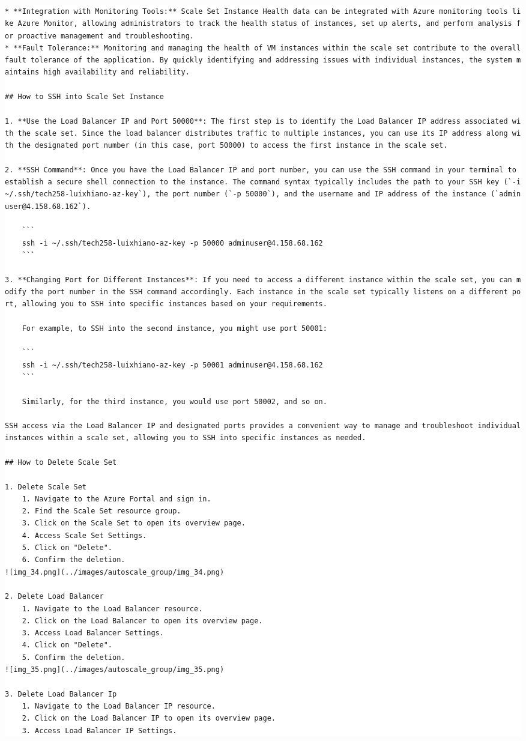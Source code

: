 ```
* **Integration with Monitoring Tools:** Scale Set Instance Health data can be integrated with Azure monitoring tools like Azure Monitor, allowing administrators to track the health status of instances, set up alerts, and perform analysis for proactive management and troubleshooting.
* **Fault Tolerance:** Monitoring and managing the health of VM instances within the scale set contribute to the overall fault tolerance of the application. By quickly identifying and addressing issues with individual instances, the system maintains high availability and reliability.

## How to SSH into Scale Set Instance

1. **Use the Load Balancer IP and Port 50000**: The first step is to identify the Load Balancer IP address associated with the scale set. Since the load balancer distributes traffic to multiple instances, you can use its IP address along with the designated port number (in this case, port 50000) to access the first instance in the scale set.

2. **SSH Command**: Once you have the Load Balancer IP and port number, you can use the SSH command in your terminal to establish a secure shell connection to the instance. The command syntax typically includes the path to your SSH key (`-i ~/.ssh/tech258-luixhiano-az-key`), the port number (`-p 50000`), and the username and IP address of the instance (`adminuser@4.158.68.162`).

    ```
    ssh -i ~/.ssh/tech258-luixhiano-az-key -p 50000 adminuser@4.158.68.162
    ```

3. **Changing Port for Different Instances**: If you need to access a different instance within the scale set, you can modify the port number in the SSH command accordingly. Each instance in the scale set typically listens on a different port, allowing you to SSH into specific instances based on your requirements.

    For example, to SSH into the second instance, you might use port 50001:

    ```
    ssh -i ~/.ssh/tech258-luixhiano-az-key -p 50001 adminuser@4.158.68.162
    ```

    Similarly, for the third instance, you would use port 50002, and so on.

SSH access via the Load Balancer IP and designated ports provides a convenient way to manage and troubleshoot individual instances within a scale set, allowing you to SSH into specific instances as needed.

## How to Delete Scale Set
 
1. Delete Scale Set
    1. Navigate to the Azure Portal and sign in.
    2. Find the Scale Set resource group.
    3. Click on the Scale Set to open its overview page.
    4. Access Scale Set Settings.
    5. Click on "Delete".
    6. Confirm the deletion.
![img_34.png](../images/autoscale_group/img_34.png)

2. Delete Load Balancer
    1. Navigate to the Load Balancer resource.
    2. Click on the Load Balancer to open its overview page.
    3. Access Load Balancer Settings.
    4. Click on "Delete".
    5. Confirm the deletion.
![img_35.png](../images/autoscale_group/img_35.png)

3. Delete Load Balancer Ip
    1. Navigate to the Load Balancer IP resource.
    2. Click on the Load Balancer IP to open its overview page.
    3. Access Load Balancer IP Settings.
```